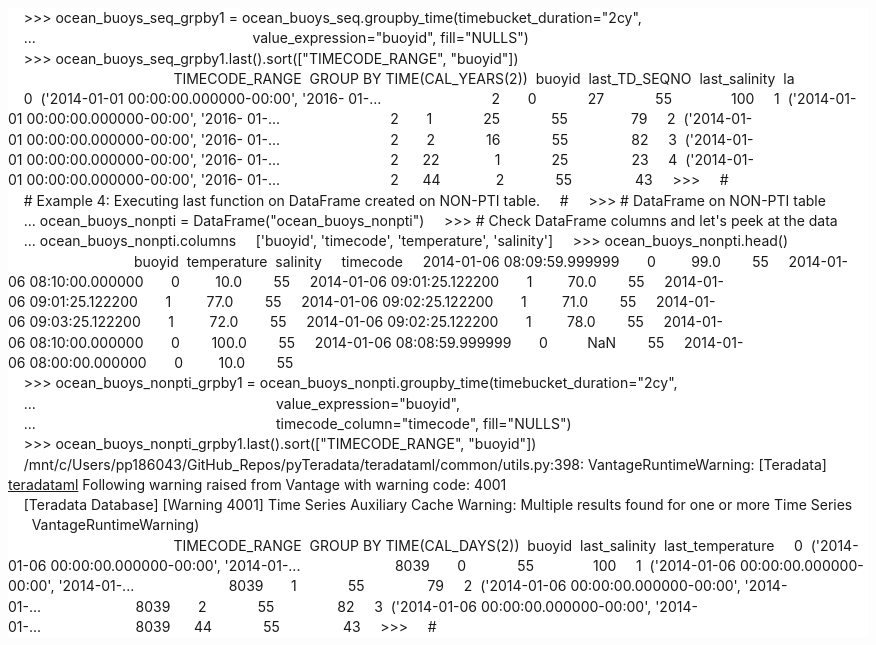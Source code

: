     >>> ocean_buoys_seq_grpby1 = ocean_buoys_seq.groupby_time(timebucket_duration="2cy",
    ...                                                       value_expression="buoyid", fill="NULLS")
    >>> ocean_buoys_seq_grpby1.last().sort(["TIMECODE_RANGE", "buoyid"])
                                          TIMECODE_RANGE  GROUP BY TIME(CAL_YEARS(2))  buoyid  last_TD_SEQNO  last_salinity  la
    0  ('2014-01-01 00:00:00.000000-00:00', '2016-
01-...                            2       0             27             55               100
    1  ('2014-01-01 00:00:00.000000-00:00', '2016-
01-...                            2       1             25             55                79
    2  ('2014-01-01 00:00:00.000000-00:00', '2016-
01-...                            2       2             16             55                82
    3  ('2014-01-01 00:00:00.000000-00:00', '2016-
01-...                            2      22              1             25                23
    4  ('2014-01-01 00:00:00.000000-00:00', '2016-
01-...                            2      44              2             55                43
    >>>
    #
    # Example 4: Executing last function on DataFrame created on NON-PTI table.
    #
    >>> # DataFrame on NON-PTI table
    ... ocean_buoys_nonpti = DataFrame("ocean_buoys_nonpti")
    >>> # Check DataFrame columns and let's peek at the data
    ... ocean_buoys_nonpti.columns
    ['buoyid', 'timecode', 'temperature', 'salinity']
    >>> ocean_buoys_nonpti.head()
                                buoyid  temperature  salinity
    timecode
    2014-01-06 08:09:59.999999       0         99.0        55
    2014-01-06 08:10:00.000000       0         10.0        55
    2014-01-06 09:01:25.122200       1         70.0        55
    2014-01-06 09:01:25.122200       1         77.0        55
    2014-01-06 09:02:25.122200       1         71.0        55
    2014-01-06 09:03:25.122200       1         72.0        55
    2014-01-06 09:02:25.122200       1         78.0        55
    2014-01-06 08:10:00.000000       0        100.0        55
    2014-01-06 08:08:59.999999       0          NaN        55
    2014-01-06 08:00:00.000000       0         10.0        55
    >>> ocean_buoys_nonpti_grpby1 = ocean_buoys_nonpti.groupby_time(timebucket_duration="2cy",
    ...                                                             value_expression="buoyid",
    ...                                                             timecode_column="timecode", fill="NULLS")
    >>> ocean_buoys_nonpti_grpby1.last().sort(["TIMECODE_RANGE", "buoyid"])
    /mnt/c/Users/pp186043/GitHub_Repos/pyTeradata/teradataml/common/utils.py:398: VantageRuntimeWarning: [Teradata]
[teradataml](TDML_2086) Following warning raised from Vantage with warning code: 4001
    [Teradata Database] [Warning 4001] Time Series Auxiliary Cache Warning: Multiple results found for one or more Time Series 
      VantageRuntimeWarning)
                                          TIMECODE_RANGE  GROUP BY TIME(CAL_DAYS(2))  buoyid  last_salinity  last_temperature
    0  ('2014-01-06 00:00:00.000000-00:00', '2014-01-...                        8039       0             55               100
    1  ('2014-01-06 00:00:00.000000-00:00', '2014-01-...                        8039       1             55                79
    2  ('2014-01-06 00:00:00.000000-00:00', '2014-01-...                        8039       2             55                82
    3  ('2014-01-06 00:00:00.000000-00:00', '2014-01-...                        8039      44             55                43
    >>>
    #